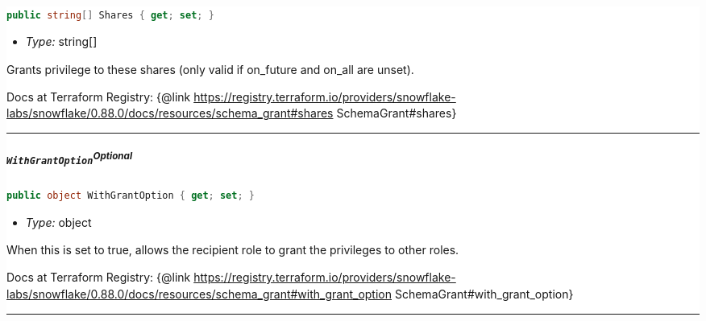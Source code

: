 ```csharp
public string[] Shares { get; set; }
```

- *Type:* string[]

Grants privilege to these shares (only valid if on_future and on_all are unset).

Docs at Terraform Registry: {@link https://registry.terraform.io/providers/snowflake-labs/snowflake/0.88.0/docs/resources/schema_grant#shares SchemaGrant#shares}

---

##### `WithGrantOption`<sup>Optional</sup> <a name="WithGrantOption" id="@cdktf/provider-snowflake.schemaGrant.SchemaGrantConfig.property.withGrantOption"></a>

```csharp
public object WithGrantOption { get; set; }
```

- *Type:* object

When this is set to true, allows the recipient role to grant the privileges to other roles.

Docs at Terraform Registry: {@link https://registry.terraform.io/providers/snowflake-labs/snowflake/0.88.0/docs/resources/schema_grant#with_grant_option SchemaGrant#with_grant_option}

---



